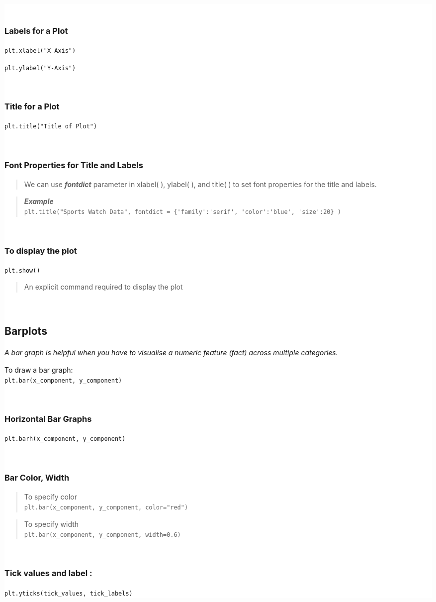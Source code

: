 <br>

### Labels for a Plot
`plt.xlabel("X-Axis")`

`plt.ylabel("Y-Axis")`

<br>

### Title for a Plot
`plt.title("Title of Plot")`

<br>

### Font Properties for Title and Labels
> We can use ***fontdict*** parameter in xlabel( ), ylabel( ), and title( ) to set font properties for the title and labels.

> ***Example*** <br>
`plt.title("Sports Watch Data", fontdict = {'family':'serif', 'color':'blue', 'size':20} )`

<br>

### To display the plot 
`plt.show()`
> An explicit command required to display the plot 

<br>

## Barplots 
*A bar graph is helpful when you have to visualise a numeric feature (fact) across multiple categories.*

To draw a bar graph: <br>
`plt.bar(x_component, y_component)`

<br>

 ### Horizontal Bar Graphs 
`plt.barh(x_component, y_component)`

<br>

 ### Bar Color, Width 
> To specify color<br>
`plt.bar(x_component, y_component, color="red")`

> To specify width<br>
`plt.bar(x_component, y_component, width=0.6)`

<br>

 ### Tick values and label :
`plt.yticks(tick_values, tick_labels)`
 